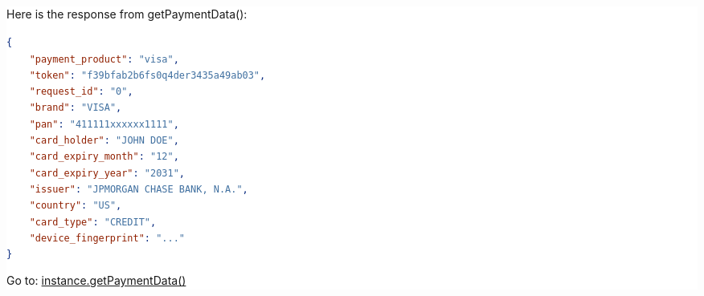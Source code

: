Here is the response from getPaymentData():

```json
{ 
    "payment_product": "visa",
    "token": "f39bfab2b6fs0q4der3435a49ab03",
    "request_id": "0",
    "brand": "VISA",
    "pan": "411111xxxxxx1111",
    "card_holder": "JOHN DOE",
    "card_expiry_month": "12",
    "card_expiry_year": "2031",
    "issuer": "JPMORGAN CHASE BANK, N.A.",
    "country": "US",
    "card_type": "CREDIT",
    "device_fingerprint": "..." 
}
```

Go to: [instance.getPaymentData()](../Reference/#hipay-enterprise-javascript-sdk-reference-payment-product-instances-instancegetpaymentdata)